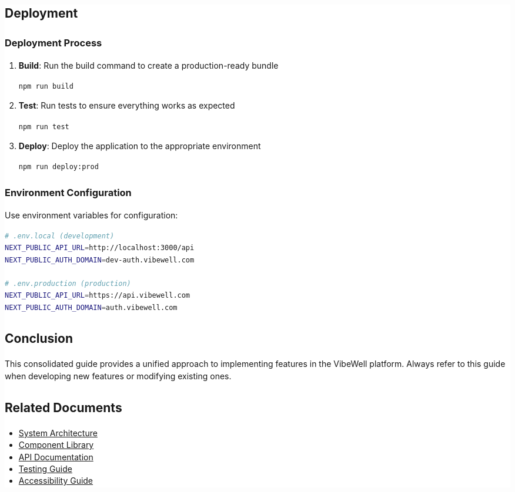 ## Deployment

### Deployment Process

1. **Build**: Run the build command to create a production-ready bundle
   ```bash
   npm run build
   ```

2. **Test**: Run tests to ensure everything works as expected
   ```bash
   npm run test
   ```

3. **Deploy**: Deploy the application to the appropriate environment
   ```bash
   npm run deploy:prod
   ```

### Environment Configuration

Use environment variables for configuration:

```bash
# .env.local (development)
NEXT_PUBLIC_API_URL=http://localhost:3000/api
NEXT_PUBLIC_AUTH_DOMAIN=dev-auth.vibewell.com

# .env.production (production)
NEXT_PUBLIC_API_URL=https://api.vibewell.com
NEXT_PUBLIC_AUTH_DOMAIN=auth.vibewell.com
```

## Conclusion

This consolidated guide provides a unified approach to implementing features in the VibeWell platform. Always refer to this guide when developing new features or modifying existing ones.

## Related Documents

- [System Architecture](../architecture/system-architecture.md)
- [Component Library](./ui-component-library.md)
- [API Documentation](../api/api-documentation-guide.md)
- [Testing Guide](./testing-guide.md)
- [Accessibility Guide](../accessibility/accessibility-guide.md) 